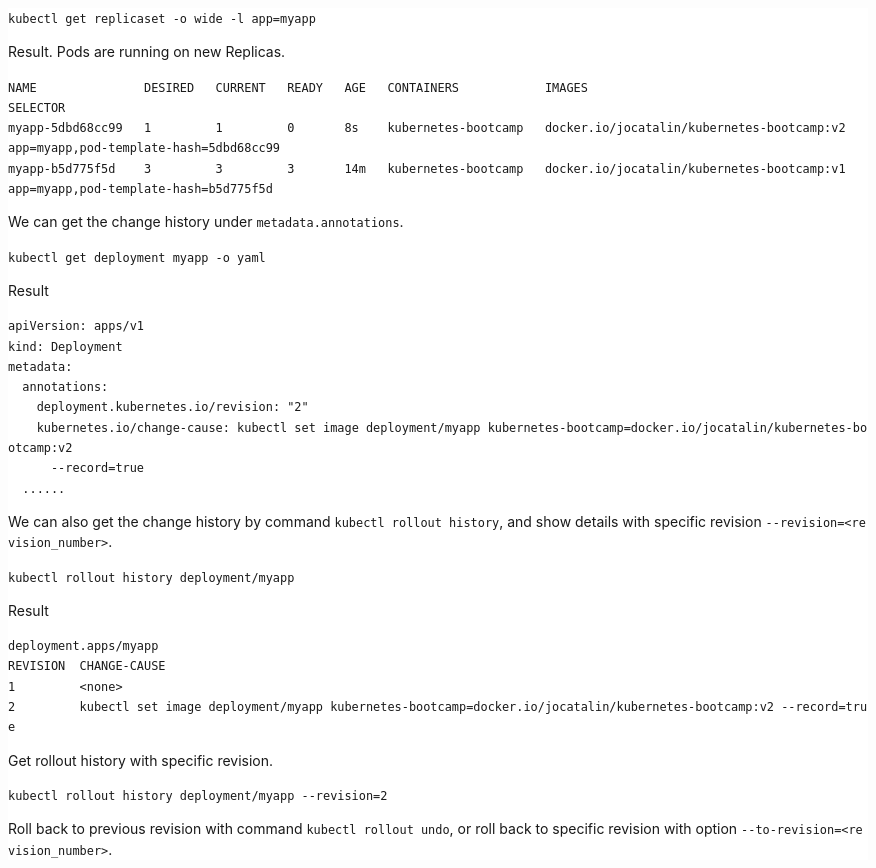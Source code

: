 ```console
kubectl get replicaset -o wide -l app=myapp
```

Result. Pods are running on new Replicas.

```
NAME               DESIRED   CURRENT   READY   AGE   CONTAINERS            IMAGES                                       SELECTOR
myapp-5dbd68cc99   1         1         0       8s    kubernetes-bootcamp   docker.io/jocatalin/kubernetes-bootcamp:v2   app=myapp,pod-template-hash=5dbd68cc99
myapp-b5d775f5d    3         3         3       14m   kubernetes-bootcamp   docker.io/jocatalin/kubernetes-bootcamp:v1   app=myapp,pod-template-hash=b5d775f5d
```

We can get the change history under `metadata.annotations`.

```console
kubectl get deployment myapp -o yaml
```

Result

```
apiVersion: apps/v1
kind: Deployment
metadata:
  annotations:
    deployment.kubernetes.io/revision: "2"
    kubernetes.io/change-cause: kubectl set image deployment/myapp kubernetes-bootcamp=docker.io/jocatalin/kubernetes-bootcamp:v2
      --record=true
  ......
```

We can also get the change history by command `kubectl rollout history`, and show details with specific revision `--revision=<revision_number>`.

```console
kubectl rollout history deployment/myapp
```

Result

```
deployment.apps/myapp 
REVISION  CHANGE-CAUSE
1         <none>
2         kubectl set image deployment/myapp kubernetes-bootcamp=docker.io/jocatalin/kubernetes-bootcamp:v2 --record=true
```

Get rollout history with specific revision.

```console
kubectl rollout history deployment/myapp --revision=2
```

Roll back to previous revision with command `kubectl rollout undo`, or roll back to specific revision with option `--to-revision=<revision_number>`.
